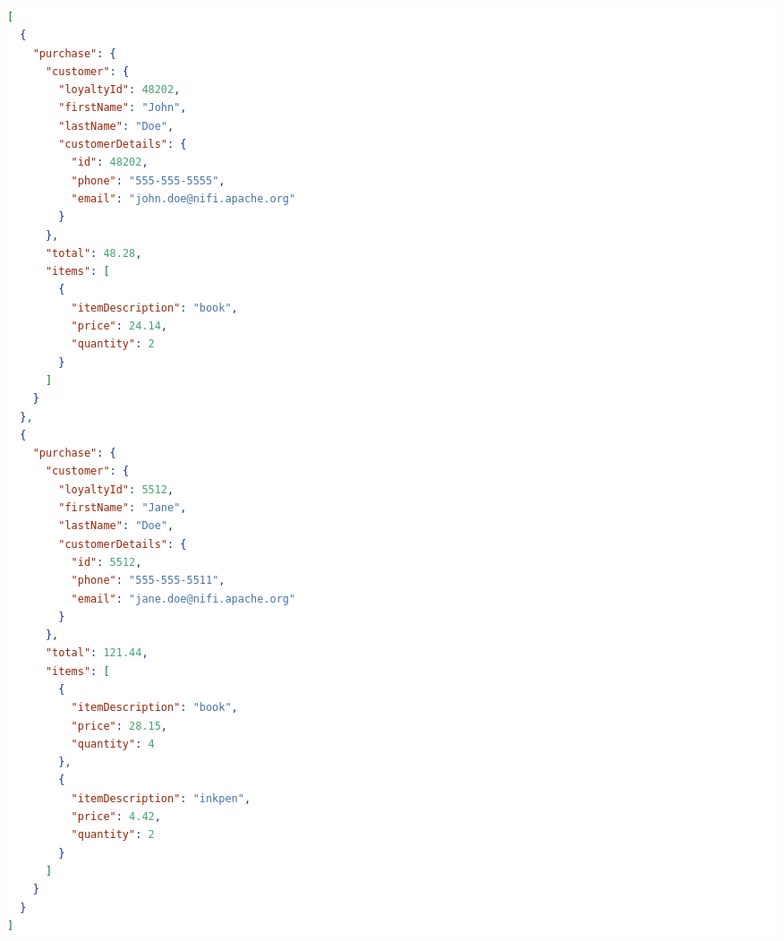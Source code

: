 ```json
[
  {
    "purchase": {
      "customer": {
        "loyaltyId": 48202,
        "firstName": "John",
        "lastName": "Doe",
        "customerDetails": {
          "id": 48202,
          "phone": "555-555-5555",
          "email": "john.doe@nifi.apache.org"
        }
      },
      "total": 48.28,
      "items": [
        {
          "itemDescription": "book",
          "price": 24.14,
          "quantity": 2
        }
      ]
    }
  },
  {
    "purchase": {
      "customer": {
        "loyaltyId": 5512,
        "firstName": "Jane",
        "lastName": "Doe",
        "customerDetails": {
          "id": 5512,
          "phone": "555-555-5511",
          "email": "jane.doe@nifi.apache.org"
        }
      },
      "total": 121.44,
      "items": [
        {
          "itemDescription": "book",
          "price": 28.15,
          "quantity": 4
        },
        {
          "itemDescription": "inkpen",
          "price": 4.42,
          "quantity": 2
        }
      ]
    }
  }
]
```

